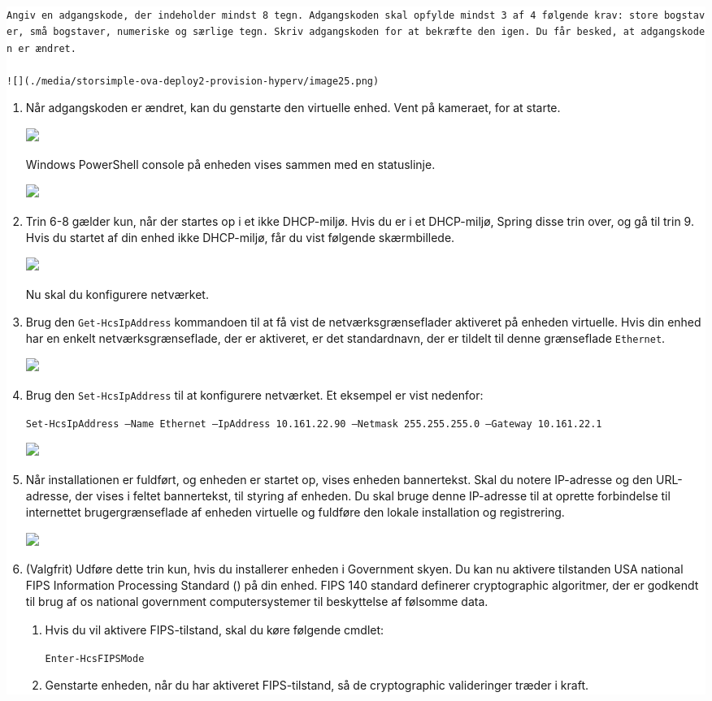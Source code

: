     Angiv en adgangskode, der indeholder mindst 8 tegn. Adgangskoden skal opfylde mindst 3 af 4 følgende krav: store bogstaver, små bogstaver, numeriske og særlige tegn. Skriv adgangskoden for at bekræfte den igen. Du får besked, at adgangskoden er ændret.

    ![](./media/storsimple-ova-deploy2-provision-hyperv/image25.png)

1.  Når adgangskoden er ændret, kan du genstarte den virtuelle enhed. Vent på kameraet, for at starte.

    ![](./media/storsimple-ova-deploy2-provision-hyperv/image26.png)

    Windows PowerShell console på enheden vises sammen med en statuslinje.

    ![](./media/storsimple-ova-deploy2-provision-hyperv/image27.png)

1.  Trin 6-8 gælder kun, når der startes op i et ikke DHCP-miljø. Hvis du er i et DHCP-miljø, Spring disse trin over, og gå til trin 9. Hvis du startet af din enhed ikke DHCP-miljø, får du vist følgende skærmbillede.

    ![](./media/storsimple-ova-deploy2-provision-hyperv/image28m.png)

    Nu skal du konfigurere netværket.

1.  Brug den `Get-HcsIpAddress` kommandoen til at få vist de netværksgrænseflader aktiveret på enheden virtuelle. Hvis din enhed har en enkelt netværksgrænseflade, der er aktiveret, er det standardnavn, der er tildelt til denne grænseflade `Ethernet`.

    ![](./media/storsimple-ova-deploy2-provision-hyperv/image29m.png)

1.  Brug den `Set-HcsIpAddress` til at konfigurere netværket. Et eksempel er vist nedenfor:

    `Set-HcsIpAddress –Name Ethernet –IpAddress 10.161.22.90 –Netmask 255.255.255.0 –Gateway 10.161.22.1`

    ![](./media/storsimple-ova-deploy2-provision-hyperv/image30.png)

1.  Når installationen er fuldført, og enheden er startet op, vises enheden bannertekst. Skal du notere IP-adresse og den URL-adresse, der vises i feltet bannertekst, til styring af enheden. Du skal bruge denne IP-adresse til at oprette forbindelse til internettet brugergrænseflade af enheden virtuelle og fuldføre den lokale installation og registrering.

    ![](./media/storsimple-ova-deploy2-provision-hyperv/image31m.png)



1. (Valgfrit) Udføre dette trin kun, hvis du installerer enheden i Government skyen. Du kan nu aktivere tilstanden USA national FIPS Information Processing Standard () på din enhed. FIPS 140 standard definerer cryptographic algoritmer, der er godkendt til brug af os national government computersystemer til beskyttelse af følsomme data.
    1. Hvis du vil aktivere FIPS-tilstand, skal du køre følgende cmdlet:

        `Enter-HcsFIPSMode`

    2. Genstarte enheden, når du har aktiveret FIPS-tilstand, så de cryptographic valideringer træder i kraft.
